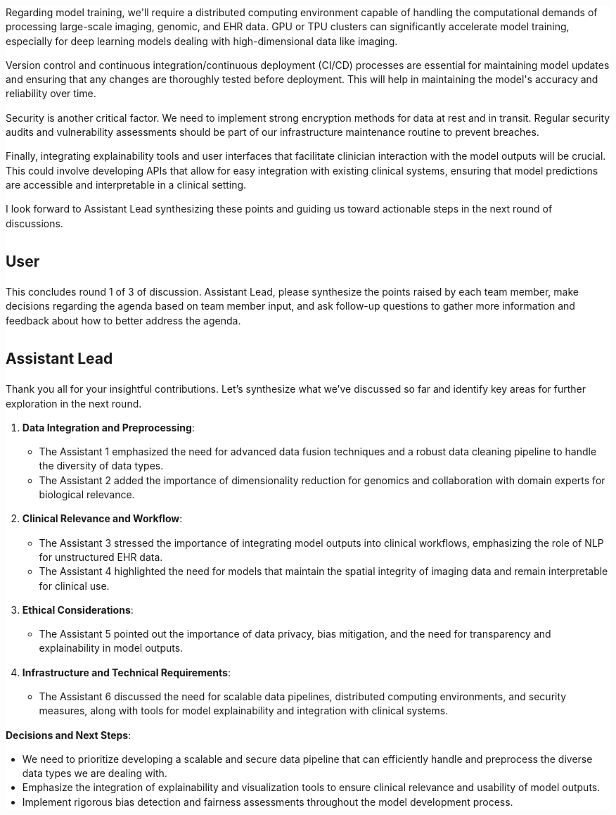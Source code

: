 Regarding model training, we'll require a distributed computing environment capable of handling the computational demands of processing large-scale imaging, genomic, and EHR data. GPU or TPU clusters can significantly accelerate model training, especially for deep learning models dealing with high-dimensional data like imaging.

Version control and continuous integration/continuous deployment (CI/CD) processes are essential for maintaining model updates and ensuring that any changes are thoroughly tested before deployment. This will help in maintaining the model's accuracy and reliability over time.

Security is another critical factor. We need to implement strong encryption methods for data at rest and in transit. Regular security audits and vulnerability assessments should be part of our infrastructure maintenance routine to prevent breaches.

Finally, integrating explainability tools and user interfaces that facilitate clinician interaction with the model outputs will be crucial. This could involve developing APIs that allow for easy integration with existing clinical systems, ensuring that model predictions are accessible and interpretable in a clinical setting.

I look forward to Assistant Lead synthesizing these points and guiding us toward actionable steps in the next round of discussions.

## User

This concludes round 1 of 3 of discussion. Assistant Lead, please synthesize the points raised by each team member, make decisions regarding the agenda based on team member input, and ask follow-up questions to gather more information and feedback about how to better address the agenda.

## Assistant Lead

Thank you all for your insightful contributions. Let’s synthesize what we’ve discussed so far and identify key areas for further exploration in the next round.

1. **Data Integration and Preprocessing**:
   - The Assistant 1 emphasized the need for advanced data fusion techniques and a robust data cleaning pipeline to handle the diversity of data types. 
   - The Assistant 2 added the importance of dimensionality reduction for genomics and collaboration with domain experts for biological relevance.

2. **Clinical Relevance and Workflow**:
   - The Assistant 3 stressed the importance of integrating model outputs into clinical workflows, emphasizing the role of NLP for unstructured EHR data.
   - The Assistant 4 highlighted the need for models that maintain the spatial integrity of imaging data and remain interpretable for clinical use.

3. **Ethical Considerations**:
   - The Assistant 5 pointed out the importance of data privacy, bias mitigation, and the need for transparency and explainability in model outputs.

4. **Infrastructure and Technical Requirements**:
   - The Assistant 6 discussed the need for scalable data pipelines, distributed computing environments, and security measures, along with tools for model explainability and integration with clinical systems.

**Decisions and Next Steps**:
- We need to prioritize developing a scalable and secure data pipeline that can efficiently handle and preprocess the diverse data types we are dealing with.
- Emphasize the integration of explainability and visualization tools to ensure clinical relevance and usability of model outputs.
- Implement rigorous bias detection and fairness assessments throughout the model development process.

